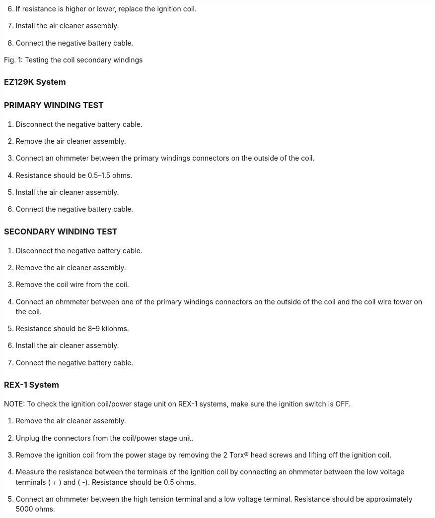 6. If resistance is higher or lower, replace the ignition coil.

7. Install the air cleaner assembly.

8. Connect the negative battery cable.

Fig. 1: Testing the coil secondary windings

### EZ129K System

### PRIMARY WINDING TEST

1. Disconnect the negative battery cable.

2. Remove the air cleaner assembly.

3. Connect an ohmmeter between the primary windings connectors on the outside of
the coil.

4. Resistance should be 0.5–1.5 ohms.

5. Install the air cleaner assembly.

6. Connect the negative battery cable.

### SECONDARY WINDING TEST

1. Disconnect the negative battery cable.

2. Remove the air cleaner assembly.

3. Remove the coil wire from the coil.

4. Connect an ohmmeter between one of the primary windings connectors on the
outside of the coil and the coil wire tower on the coil.

5. Resistance should be 8–9 kilohms.

6. Install the air cleaner assembly.

7. Connect the negative battery cable.

### REX-1 System

NOTE: To check the ignition coil/power stage unit on REX-1 systems, make sure
the ignition switch is OFF.

1. Remove the air cleaner assembly.

2. Unplug the connectors from the coil/power stage unit.

3. Remove the ignition coil from the power stage by removing the 2 Torx® head
   screws and lifting off the ignition coil.

4. Measure the resistance between the terminals of the ignition coil by
   connecting an ohmmeter between the low voltage terminals ( + ) and ( -).
   Resistance should be 0.5 ohms.

5. Connect an ohmmeter between the high tension terminal and a low voltage
   terminal. Resistance should be approximately 5000 ohms.
